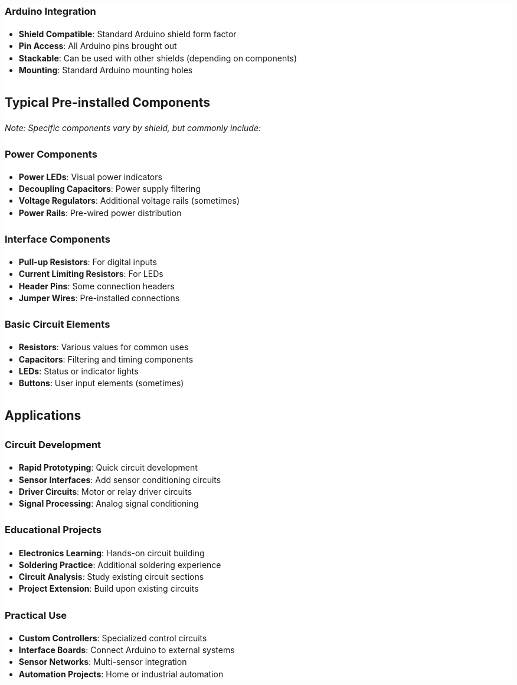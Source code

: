 ### Arduino Integration
- **Shield Compatible**: Standard Arduino shield form factor
- **Pin Access**: All Arduino pins brought out
- **Stackable**: Can be used with other shields (depending on components)
- **Mounting**: Standard Arduino mounting holes

## Typical Pre-installed Components

*Note: Specific components vary by shield, but commonly include:*

### Power Components
- **Power LEDs**: Visual power indicators
- **Decoupling Capacitors**: Power supply filtering
- **Voltage Regulators**: Additional voltage rails (sometimes)
- **Power Rails**: Pre-wired power distribution

### Interface Components
- **Pull-up Resistors**: For digital inputs
- **Current Limiting Resistors**: For LEDs
- **Header Pins**: Some connection headers
- **Jumper Wires**: Pre-installed connections

### Basic Circuit Elements
- **Resistors**: Various values for common uses
- **Capacitors**: Filtering and timing components
- **LEDs**: Status or indicator lights
- **Buttons**: User input elements (sometimes)

## Applications

### Circuit Development
- **Rapid Prototyping**: Quick circuit development
- **Sensor Interfaces**: Add sensor conditioning circuits
- **Driver Circuits**: Motor or relay driver circuits
- **Signal Processing**: Analog signal conditioning

### Educational Projects
- **Electronics Learning**: Hands-on circuit building
- **Soldering Practice**: Additional soldering experience
- **Circuit Analysis**: Study existing circuit sections
- **Project Extension**: Build upon existing circuits

### Practical Use
- **Custom Controllers**: Specialized control circuits
- **Interface Boards**: Connect Arduino to external systems
- **Sensor Networks**: Multi-sensor integration
- **Automation Projects**: Home or industrial automation
